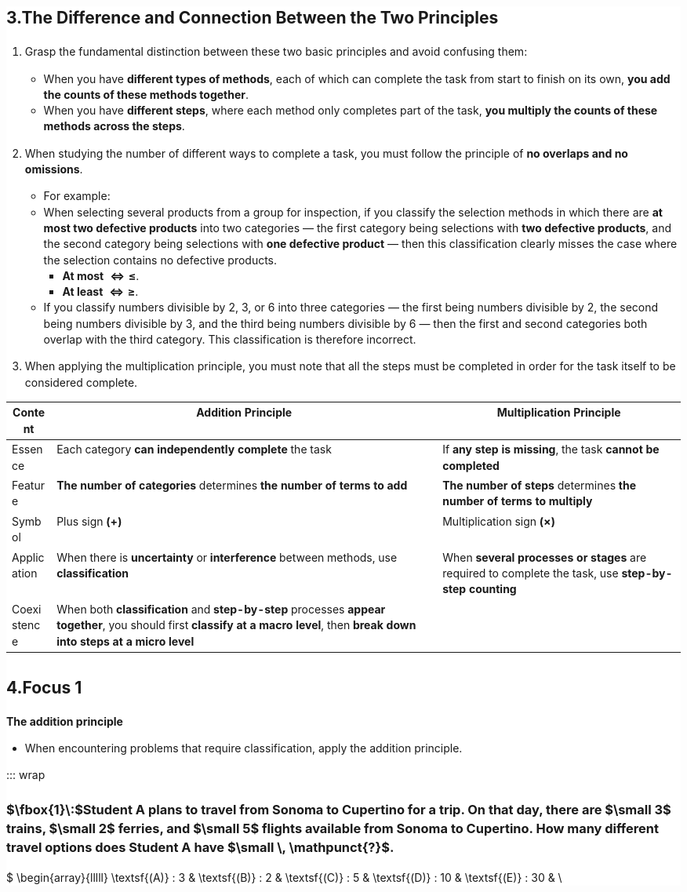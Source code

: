 
## 3.The Difference and Connection Between the Two Principles

1. Grasp the fundamental distinction between these two basic principles and avoid confusing them:
   - When you have __different types of methods__,
     each of which can complete the task from start to finish on its own,
     __you add the counts of these methods together__.
   - When you have __different steps__,
     where each method only completes part of the task,
     __you multiply the counts of these methods across the steps__.

2. When studying the number of different ways to complete a task, you must follow the principle of __no overlaps and no omissions__. 
   - For example:   
   - When selecting several products from a group for inspection,
     if you classify the selection methods in
     which there are __at most two defective products__ into two categories —
     the first category being selections with __two defective products__,
     and the second category being selections with __one defective product__ —
     then this classification clearly misses the case
     where the selection contains no defective products.
     - __At most $\boldsymbol{\Leftrightarrow \le}$__. 
     - __At least $\boldsymbol{\Leftrightarrow \ge}$__.
   - If you classify numbers divisible by 2, 3, or 6 into three categories —
     the first being numbers divisible by 2,
     the second being numbers divisible by 3,
     and the third being numbers divisible by 6 —
     then the first and second categories both overlap with the third category.
     This classification is therefore incorrect.
     
3. When applying the multiplication principle, you must note that all the steps must be completed in order for the task itself to be considered complete.  

  | Content     | Addition Principle                                                                                                                                                                | Multiplication Principle                                                                              |
  |-------------|-----------------------------------------------------------------------------------------------------------------------------------------------------------------------------------|-------------------------------------------------------------------------------------------------------|
  | Essence     | Each category __can independently complete__ the task                                                                                                                             | If __any step is missing__, the task __cannot be completed__                                          |
  | Feature     | __The number of categories__ determines __the number of terms to add__                                                                                                            | __The number of steps__ determines __the number of terms to multiply__                                |
  | Symbol      | Plus sign $\boldsymbol{(+)}$                                                                                                                                                      | Multiplication sign $\boldsymbol{(\times)}$                                                           |
  | Application | When there is __uncertainty__ or __interference__ between methods, use __classification__                                                                                         | When __several processes or stages__ are required to complete the task, use __step-by-step counting__ |
  | Coexistence | When both __classification__ and __step-by-step__ processes __appear together__, you should first __classify at a macro level__, then __break down into steps at a micro level__	 |


## 4.Focus 1
__The addition principle__  
- When encountering problems that require classification, apply the addition principle.


::: wrap
### $\fbox{1}\:$Student A plans to travel from Sonoma to Cupertino for a trip. On that day, there are $\small 3$ trains, $\small 2$ ferries, and $\small 5$ flights available from Sonoma to Cupertino. How many different travel options does Student A have $\small \, \mathpunct{?}$.
$
\begin{array}{lllll}
\textsf{(A)} \: 3 &
\textsf{(B)} \: 2 &
\textsf{(C)} \: 5 &
\textsf{(D)} \: 10 &
\textsf{(E)} \: 30 & \\